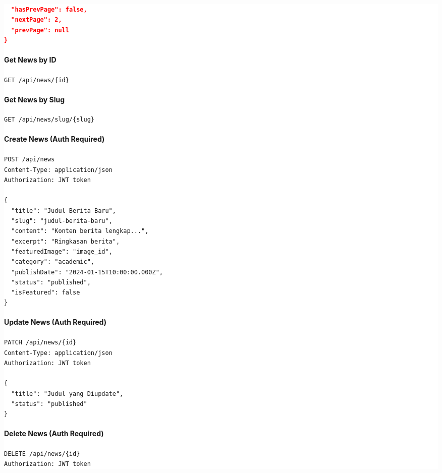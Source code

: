 ```json
  "hasPrevPage": false,
  "nextPage": 2,
  "prevPage": null
}
```

#### Get News by ID

```http
GET /api/news/{id}
```

#### Get News by Slug

```http
GET /api/news/slug/{slug}
```

#### Create News (Auth Required)

```http
POST /api/news
Content-Type: application/json
Authorization: JWT token

{
  "title": "Judul Berita Baru",
  "slug": "judul-berita-baru",
  "content": "Konten berita lengkap...",
  "excerpt": "Ringkasan berita",
  "featuredImage": "image_id",
  "category": "academic",
  "publishDate": "2024-01-15T10:00:00.000Z",
  "status": "published",
  "isFeatured": false
}
```

#### Update News (Auth Required)

```http
PATCH /api/news/{id}
Content-Type: application/json
Authorization: JWT token

{
  "title": "Judul yang Diupdate",
  "status": "published"
}
```

#### Delete News (Auth Required)

```http
DELETE /api/news/{id}
Authorization: JWT token
```
